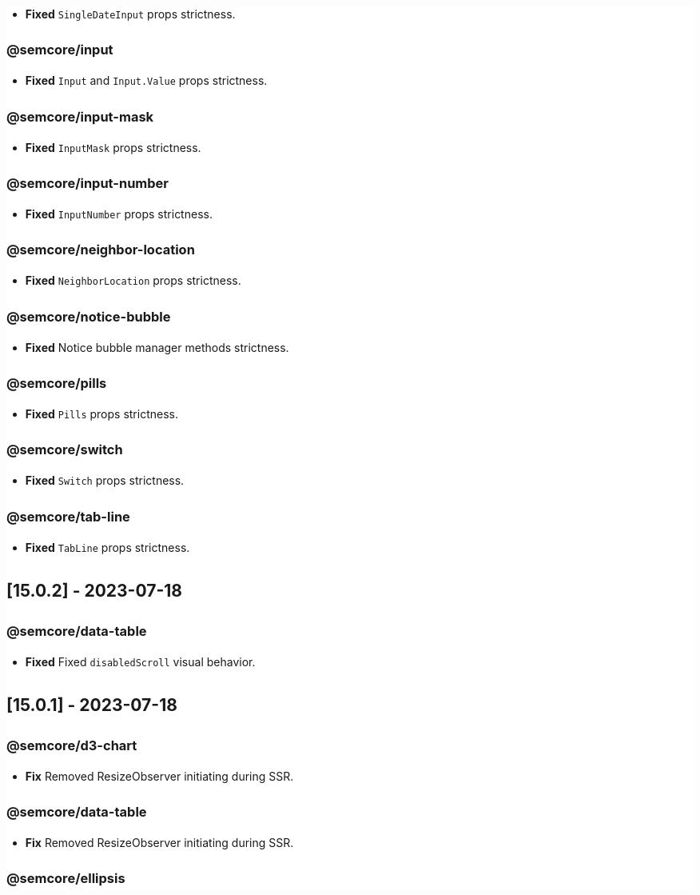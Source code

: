 - **Fixed** `SingleDateInput` props strictness.

### @semcore/input

- **Fixed** `Input` and `Input.Value` props strictness.

### @semcore/input-mask

- **Fixed** `InputMask` props strictness.

### @semcore/input-number

- **Fixed** `InputNumber` props strictness.

### @semcore/neighbor-location

- **Fixed** `NeighborLocation` props strictness.

### @semcore/notice-bubble

- **Fixed** Notice bubble manager methods strictness.

### @semcore/pills

- **Fixed** `Pills` props strictness.

### @semcore/switch

- **Fixed** `Switch` props strictness.

### @semcore/tab-line

- **Fixed** `TabLine` props strictness.

## [15.0.2] - 2023-07-18

### @semcore/data-table

- **Fixed** Fixed `disabledScroll` visual behavior.

## [15.0.1] - 2023-07-18

### @semcore/d3-chart

- **Fix** Removed ResizeObserver initiating during SSR.

### @semcore/data-table

- **Fix** Removed ResizeObserver initiating during SSR.

### @semcore/ellipsis
